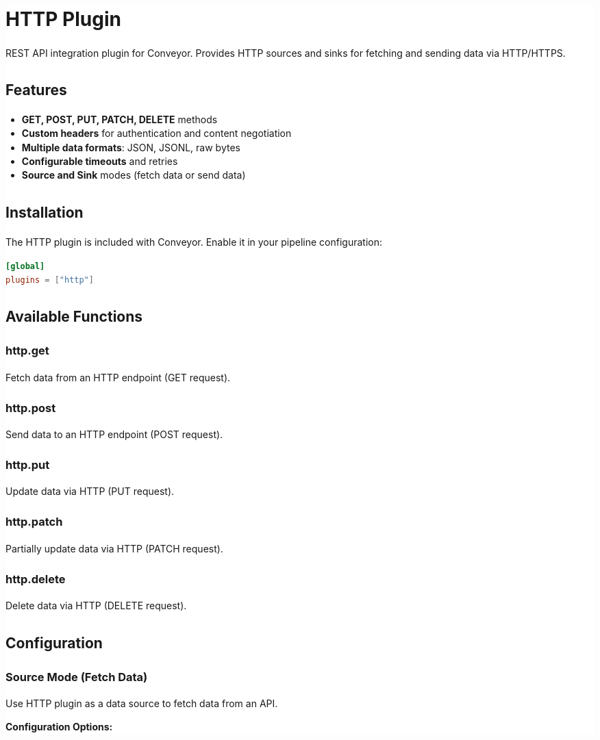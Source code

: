 # HTTP Plugin

REST API integration plugin for Conveyor. Provides HTTP sources and sinks for fetching and sending data via HTTP/HTTPS.

## Features

- **GET, POST, PUT, PATCH, DELETE** methods
- **Custom headers** for authentication and content negotiation
- **Multiple data formats**: JSON, JSONL, raw bytes
- **Configurable timeouts** and retries
- **Source and Sink** modes (fetch data or send data)

## Installation

The HTTP plugin is included with Conveyor. Enable it in your pipeline configuration:

```toml
[global]
plugins = ["http"]
```

## Available Functions

### http.get

Fetch data from an HTTP endpoint (GET request).

### http.post

Send data to an HTTP endpoint (POST request).

### http.put

Update data via HTTP (PUT request).

### http.patch

Partially update data via HTTP (PATCH request).

### http.delete

Delete data via HTTP (DELETE request).

## Configuration

### Source Mode (Fetch Data)

Use HTTP plugin as a data source to fetch data from an API.

**Configuration Options:**
